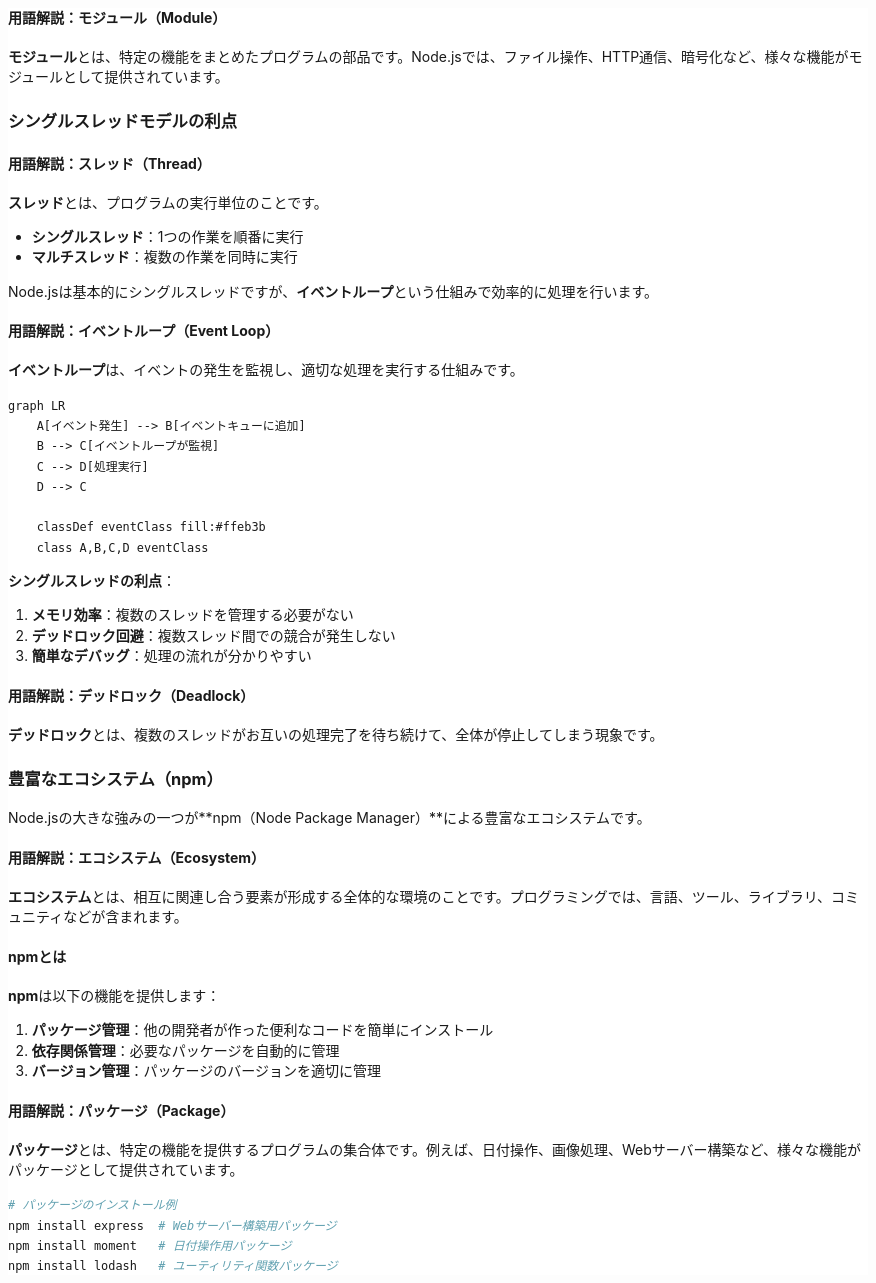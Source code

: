 #### 用語解説：モジュール（Module）
**モジュール**とは、特定の機能をまとめたプログラムの部品です。Node.jsでは、ファイル操作、HTTP通信、暗号化など、様々な機能がモジュールとして提供されています。

### シングルスレッドモデルの利点

#### 用語解説：スレッド（Thread）
**スレッド**とは、プログラムの実行単位のことです。
- **シングルスレッド**：1つの作業を順番に実行
- **マルチスレッド**：複数の作業を同時に実行

Node.jsは基本的にシングルスレッドですが、**イベントループ**という仕組みで効率的に処理を行います。

#### 用語解説：イベントループ（Event Loop）
**イベントループ**は、イベントの発生を監視し、適切な処理を実行する仕組みです。

```mermaid
graph LR
    A[イベント発生] --> B[イベントキューに追加]
    B --> C[イベントループが監視]
    C --> D[処理実行]
    D --> C
    
    classDef eventClass fill:#ffeb3b
    class A,B,C,D eventClass
```

**シングルスレッドの利点**：
1. **メモリ効率**：複数のスレッドを管理する必要がない
2. **デッドロック回避**：複数スレッド間での競合が発生しない
3. **簡単なデバッグ**：処理の流れが分かりやすい

#### 用語解説：デッドロック（Deadlock）
**デッドロック**とは、複数のスレッドがお互いの処理完了を待ち続けて、全体が停止してしまう現象です。

### 豊富なエコシステム（npm）

Node.jsの大きな強みの一つが**npm（Node Package Manager）**による豊富なエコシステムです。

#### 用語解説：エコシステム（Ecosystem）
**エコシステム**とは、相互に関連し合う要素が形成する全体的な環境のことです。プログラミングでは、言語、ツール、ライブラリ、コミュニティなどが含まれます。

#### npmとは

**npm**は以下の機能を提供します：

1. **パッケージ管理**：他の開発者が作った便利なコードを簡単にインストール
2. **依存関係管理**：必要なパッケージを自動的に管理
3. **バージョン管理**：パッケージのバージョンを適切に管理

#### 用語解説：パッケージ（Package）
**パッケージ**とは、特定の機能を提供するプログラムの集合体です。例えば、日付操作、画像処理、Webサーバー構築など、様々な機能がパッケージとして提供されています。

```bash
# パッケージのインストール例
npm install express  # Webサーバー構築用パッケージ
npm install moment   # 日付操作用パッケージ
npm install lodash   # ユーティリティ関数パッケージ
```
